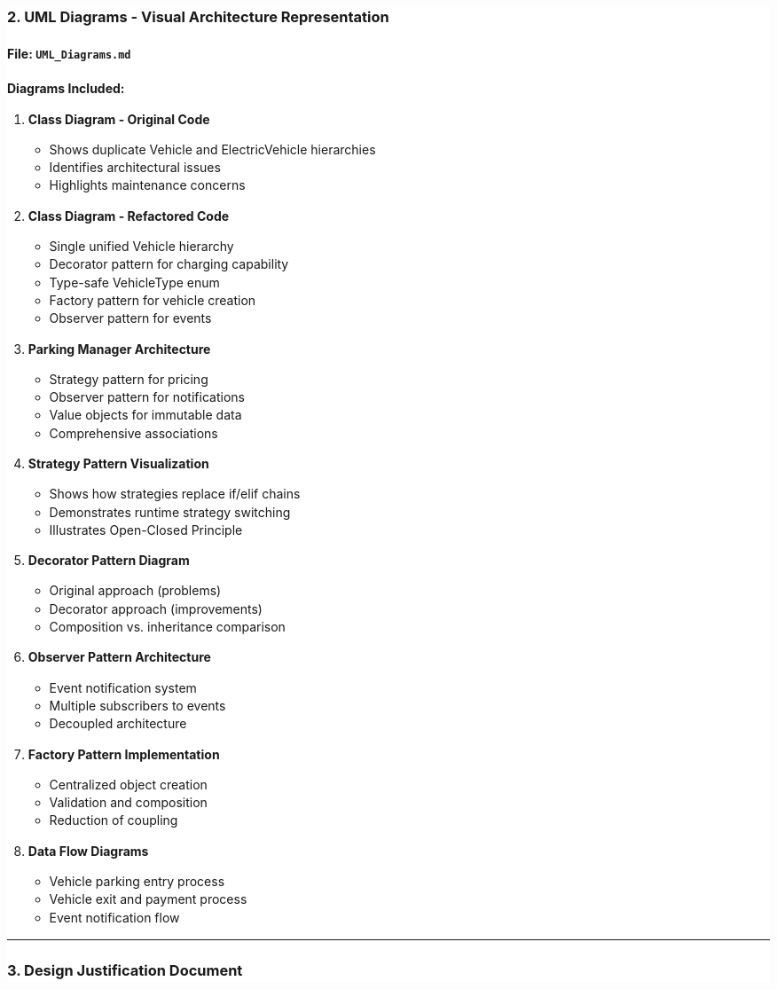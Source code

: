 
### 2. **UML Diagrams** - Visual Architecture Representation

#### File: `UML_Diagrams.md`

**Diagrams Included:**

1. **Class Diagram - Original Code**
   - Shows duplicate Vehicle and ElectricVehicle hierarchies
   - Identifies architectural issues
   - Highlights maintenance concerns

2. **Class Diagram - Refactored Code**
   - Single unified Vehicle hierarchy
   - Decorator pattern for charging capability
   - Type-safe VehicleType enum
   - Factory pattern for vehicle creation
   - Observer pattern for events

3. **Parking Manager Architecture**
   - Strategy pattern for pricing
   - Observer pattern for notifications
   - Value objects for immutable data
   - Comprehensive associations

4. **Strategy Pattern Visualization**
   - Shows how strategies replace if/elif chains
   - Demonstrates runtime strategy switching
   - Illustrates Open-Closed Principle

5. **Decorator Pattern Diagram**
   - Original approach (problems)
   - Decorator approach (improvements)
   - Composition vs. inheritance comparison

6. **Observer Pattern Architecture**
   - Event notification system
   - Multiple subscribers to events
   - Decoupled architecture

7. **Factory Pattern Implementation**
   - Centralized object creation
   - Validation and composition
   - Reduction of coupling

8. **Data Flow Diagrams**
   - Vehicle parking entry process
   - Vehicle exit and payment process
   - Event notification flow

---

### 3. **Design Justification Document**
